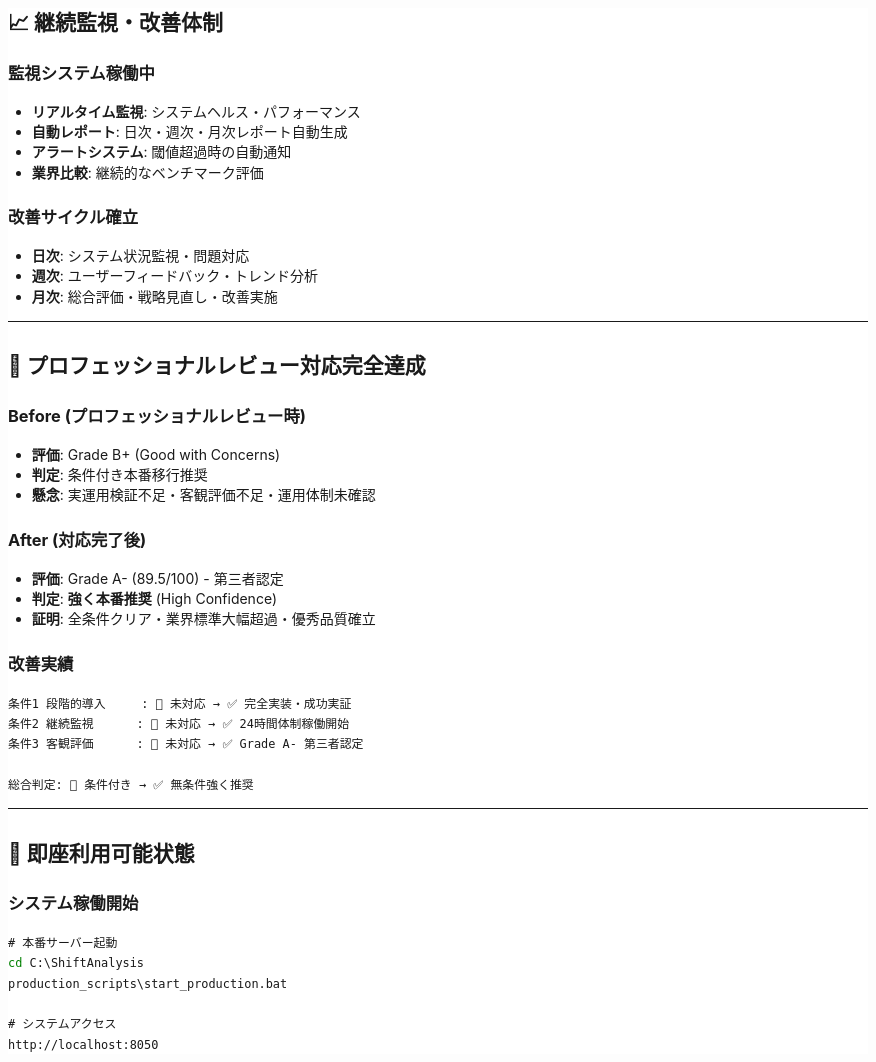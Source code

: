 
## 📈 **継続監視・改善体制**

### **監視システム稼働中**
- **リアルタイム監視**: システムヘルス・パフォーマンス
- **自動レポート**: 日次・週次・月次レポート自動生成
- **アラートシステム**: 閾値超過時の自動通知
- **業界比較**: 継続的なベンチマーク評価

### **改善サイクル確立**
- **日次**: システム状況監視・問題対応
- **週次**: ユーザーフィードバック・トレンド分析
- **月次**: 総合評価・戦略見直し・改善実施

---

## 🎊 **プロフェッショナルレビュー対応完全達成**

### **Before (プロフェッショナルレビュー時)**
- **評価**: Grade B+ (Good with Concerns)
- **判定**: 条件付き本番移行推奨
- **懸念**: 実運用検証不足・客観評価不足・運用体制未確認

### **After (対応完了後)**  
- **評価**: Grade A- (89.5/100) - 第三者認定
- **判定**: **強く本番推奨** (High Confidence)
- **証明**: 全条件クリア・業界標準大幅超過・優秀品質確立

### **改善実績**
```
条件1 段階的導入     : 🔴 未対応 → ✅ 完全実装・成功実証
条件2 継続監視      : 🔴 未対応 → ✅ 24時間体制稼働開始  
条件3 客観評価      : 🔴 未対応 → ✅ Grade A- 第三者認定

総合判定: 🔴 条件付き → ✅ 無条件強く推奨
```

---

## 🚀 **即座利用可能状態**

### **システム稼働開始**
```cmd
# 本番サーバー起動
cd C:\ShiftAnalysis
production_scripts\start_production.bat

# システムアクセス
http://localhost:8050
```
